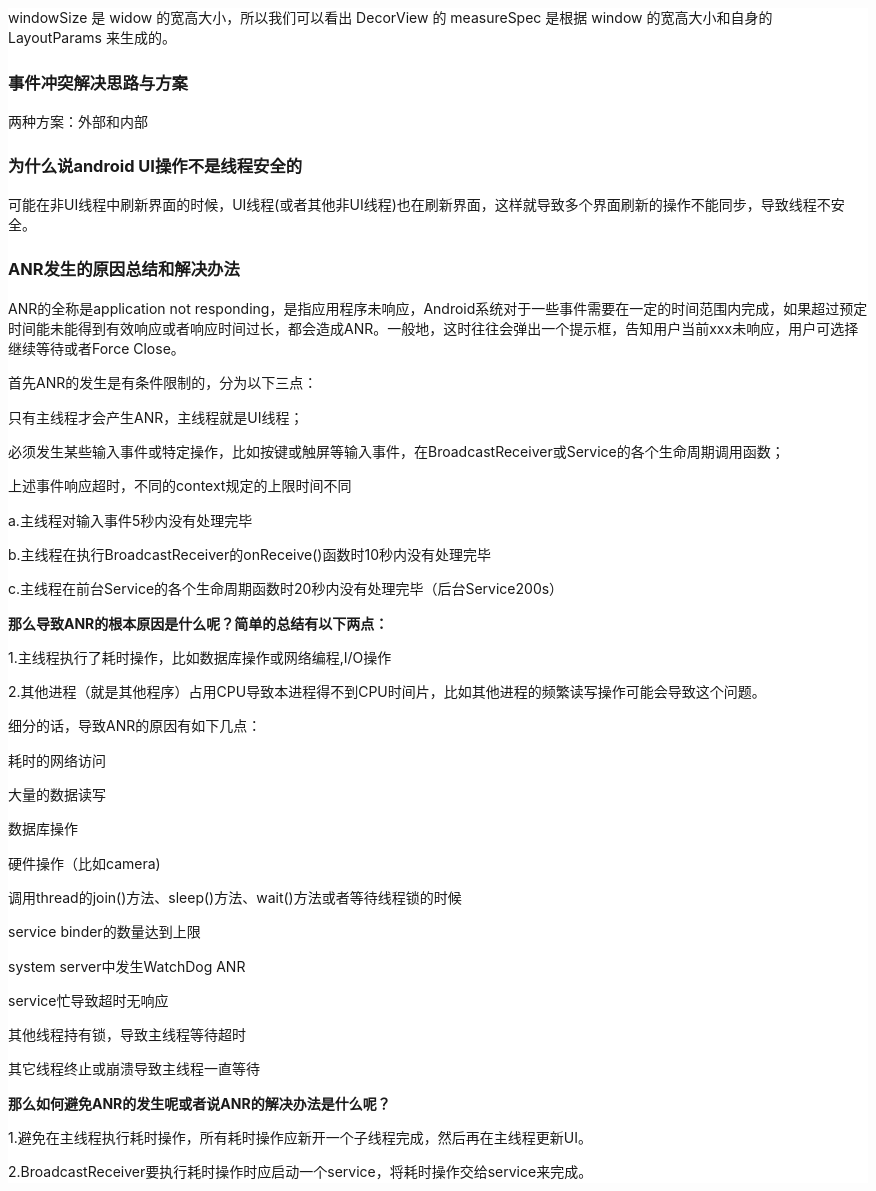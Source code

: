 windowSize 是 widow 的宽高大小，所以我们可以看出 DecorView 的 measureSpec 是根据 window 的宽高大小和自身的 LayoutParams 来生成的。

### 事件冲突解决思路与方案

两种方案：外部和内部

### 为什么说android UI操作不是线程安全的

可能在非UI线程中刷新界面的时候，UI线程(或者其他非UI线程)也在刷新界面，这样就导致多个界面刷新的操作不能同步，导致线程不安全。

### ANR发生的原因总结和解决办法

ANR的全称是application not responding，是指应用程序未响应，Android系统对于一些事件需要在一定的时间范围内完成，如果超过预定时间能未能得到有效响应或者响应时间过长，都会造成ANR。一般地，这时往往会弹出一个提示框，告知用户当前xxx未响应，用户可选择继续等待或者Force Close。

首先ANR的发生是有条件限制的，分为以下三点：

只有主线程才会产生ANR，主线程就是UI线程；

必须发生某些输入事件或特定操作，比如按键或触屏等输入事件，在BroadcastReceiver或Service的各个生命周期调用函数；

上述事件响应超时，不同的context规定的上限时间不同

a.主线程对输入事件5秒内没有处理完毕

b.主线程在执行BroadcastReceiver的onReceive()函数时10秒内没有处理完毕

c.主线程在前台Service的各个生命周期函数时20秒内没有处理完毕（后台Service200s）

**那么导致ANR的根本原因是什么呢？简单的总结有以下两点：**

1.主线程执行了耗时操作，比如数据库操作或网络编程,I/O操作

2.其他进程（就是其他程序）占用CPU导致本进程得不到CPU时间片，比如其他进程的频繁读写操作可能会导致这个问题。

细分的话，导致ANR的原因有如下几点：

耗时的网络访问

大量的数据读写

数据库操作

硬件操作（比如camera)

调用thread的join()方法、sleep()方法、wait()方法或者等待线程锁的时候

service binder的数量达到上限

system server中发生WatchDog ANR

service忙导致超时无响应

其他线程持有锁，导致主线程等待超时

其它线程终止或崩溃导致主线程一直等待

**那么如何避免ANR的发生呢或者说ANR的解决办法是什么呢？**

1.避免在主线程执行耗时操作，所有耗时操作应新开一个子线程完成，然后再在主线程更新UI。

2.BroadcastReceiver要执行耗时操作时应启动一个service，将耗时操作交给service来完成。
